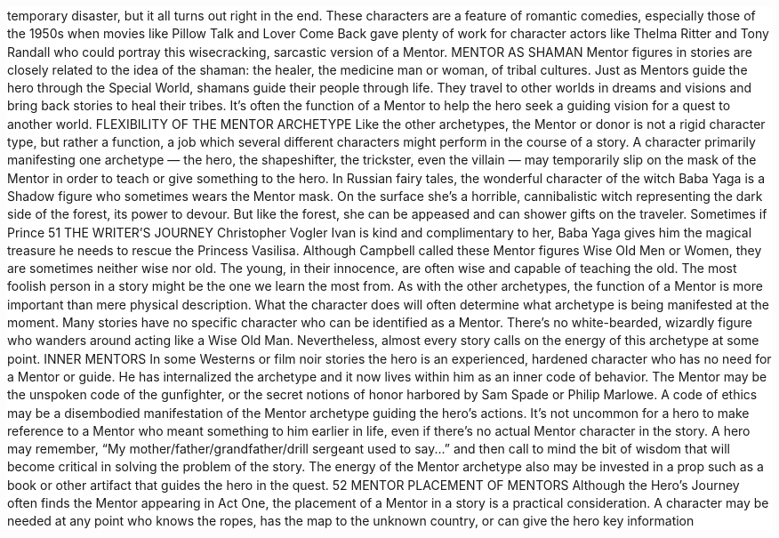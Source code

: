 temporary disaster, but it all turns out right in the end. These characters are a feature of romantic comedies, especially those of the 1950s
when movies like Pillow Talk and Lover Come Back gave plenty of
work for character actors like Thelma Ritter and Tony Randall who
could portray this wisecracking, sarcastic version of a Mentor.
MENTOR AS SHAMAN
Mentor figures in stories are closely related to the idea of the shaman: the healer, the medicine man or woman, of tribal cultures. Just
as Mentors guide the hero through the Special World, shamans guide
their people through life. They travel to other worlds in dreams and
visions and bring back stories to heal their tribes. It’s often the function of a Mentor to help the hero seek a guiding vision for a quest to
another world.
FLEXIBILITY OF THE MENTOR ARCHETYPE
Like the other archetypes, the Mentor or donor is not a rigid character type, but rather a function, a job which several different characters
might perform in the course of a story. A character primarily manifesting one archetype — the hero, the shapeshifter, the trickster, even the
villain — may temporarily slip on the mask of the Mentor in order to
teach or give something to the hero.
In Russian fairy tales, the wonderful character of the witch Baba
Yaga is a Shadow figure who sometimes wears the Mentor mask. On
the surface she’s a horrible, cannibalistic witch representing the dark
side of the forest, its power to devour. But like the forest, she can be
appeased and can shower gifts on the traveler. Sometimes if Prince
51
THE WRITER’S JOURNEY
Christopher Vogler
Ivan is kind and complimentary to her, Baba Yaga gives him the magical treasure he needs to rescue the Princess Vasilisa.
Although Campbell called these Mentor figures Wise Old Men
or Women, they are sometimes neither wise nor old. The young,
in their innocence, are often wise and capable of teaching the old.
The most foolish person in a story might be the one we learn the
most from. As with the other archetypes, the function of a Mentor
is more important than mere physical description. What the character does will often determine what archetype is being manifested at
the moment.
Many stories have no specific character who can be identified
as a Mentor. There’s no white-bearded, wizardly figure who wanders
around acting like a Wise Old Man. Nevertheless, almost every story
calls on the energy of this archetype at some point.
INNER MENTORS
In some Westerns or film noir stories the hero is an experienced,
hardened character who has no need for a Mentor or guide. He has
internalized the archetype and it now lives within him as an inner
code of behavior. The Mentor may be the unspoken code of the gunfighter, or the secret notions of honor harbored by Sam Spade or
Philip Marlowe. A code of ethics may be a disembodied manifestation
of the Mentor archetype guiding the hero’s actions. It’s not uncommon for a hero to make reference to a Mentor who meant something
to him earlier in life, even if there’s no actual Mentor character in the
story. A hero may remember, “My mother/father/grandfather/drill
sergeant used to say...” and then call to mind the bit of wisdom that
will become critical in solving the problem of the story. The energy of
the Mentor archetype also may be invested in a prop such as a book
or other artifact that guides the hero in the quest.
52
MENTOR
PLACEMENT OF MENTORS
Although the Hero’s Journey often finds the Mentor appearing in Act
One, the placement of a Mentor in a story is a practical consideration.
A character may be needed at any point who knows the ropes, has the
map to the unknown country, or can give the hero key information